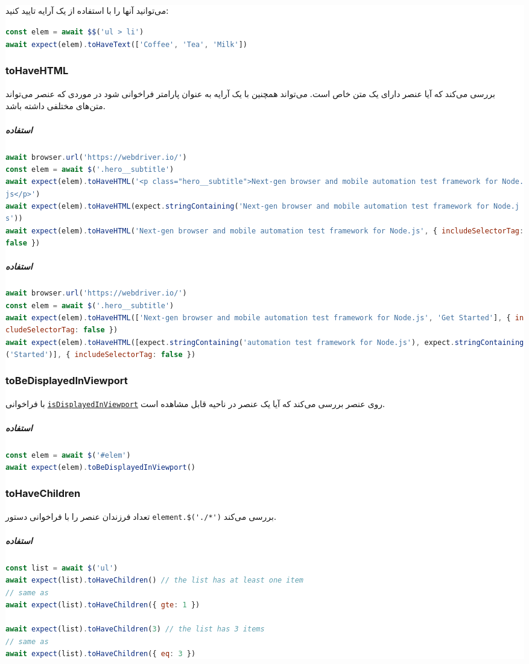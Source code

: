 می‌توانید آنها را با استفاده از یک آرایه تایید کنید:

```js
const elem = await $$('ul > li')
await expect(elem).toHaveText(['Coffee', 'Tea', 'Milk'])
```

### toHaveHTML

بررسی می‌کند که آیا عنصر دارای یک متن خاص است. می‌تواند همچنین با یک آرایه به عنوان پارامتر فراخوانی شود در موردی که عنصر می‌تواند متن‌های مختلفی داشته باشد.

##### استفاده

```js
await browser.url('https://webdriver.io/')
const elem = await $('.hero__subtitle')
await expect(elem).toHaveHTML('<p class="hero__subtitle">Next-gen browser and mobile automation test framework for Node.js</p>')
await expect(elem).toHaveHTML(expect.stringContaining('Next-gen browser and mobile automation test framework for Node.js'))
await expect(elem).toHaveHTML('Next-gen browser and mobile automation test framework for Node.js', { includeSelectorTag: false })
```

##### استفاده

```js
await browser.url('https://webdriver.io/')
const elem = await $('.hero__subtitle')
await expect(elem).toHaveHTML(['Next-gen browser and mobile automation test framework for Node.js', 'Get Started'], { includeSelectorTag: false })
await expect(elem).toHaveHTML([expect.stringContaining('automation test framework for Node.js'), expect.stringContaining('Started')], { includeSelectorTag: false })
```

### toBeDisplayedInViewport

با فراخوانی [`isDisplayedInViewport`](https://webdriver.io/docs/api/element/isDisplayedInViewport) روی عنصر بررسی می‌کند که آیا یک عنصر در ناحیه قابل مشاهده است.

##### استفاده

```js
const elem = await $('#elem')
await expect(elem).toBeDisplayedInViewport()
```

### toHaveChildren

تعداد فرزندان عنصر را با فراخوانی دستور `element.$('./*')` بررسی می‌کند.

##### استفاده

```js
const list = await $('ul')
await expect(list).toHaveChildren() // the list has at least one item
// same as
await expect(list).toHaveChildren({ gte: 1 })

await expect(list).toHaveChildren(3) // the list has 3 items
// same as 
await expect(list).toHaveChildren({ eq: 3 })
```
